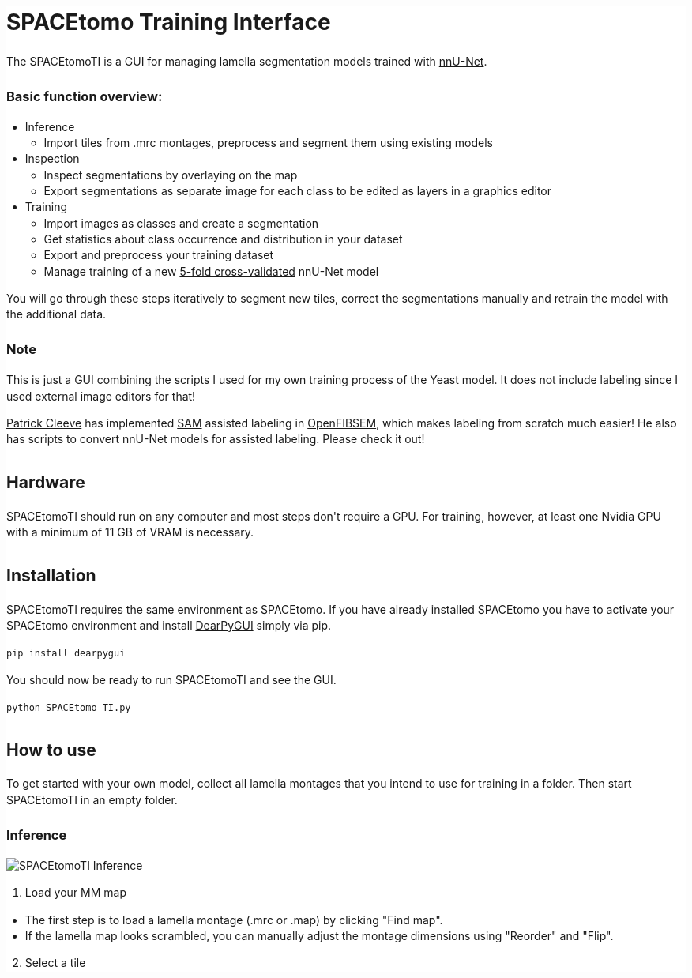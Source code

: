 # SPACEtomo Training Interface

The SPACEtomoTI is a GUI for managing lamella segmentation models trained with [nnU-Net](https://github.com/MIC-DKFZ/nnUNet). 


### Basic function overview:
- Inference
  - Import tiles from .mrc montages, preprocess and segment them using existing models
- Inspection
  - Inspect segmentations by overlaying on the map
  - Export segmentations as separate image for each class to be edited as layers in a graphics editor
- Training
  - Import images as classes and create a segmentation
  - Get statistics about class occurrence and distribution in your dataset
  - Export and preprocess your training dataset
  - Manage training of a new [5-fold cross-validated](https://github.com/MIC-DKFZ/nnUNet/blob/1b5a17daedb819b6d0be571598a1384a8a9befc5/documentation/how_to_use_nnunet.md#model-training) nnU-Net model

You will go through these steps iteratively to segment new tiles, correct the segmentations manually and retrain the model with the additional data.

### Note

This is just a GUI combining the scripts I used for my own training process of the Yeast model. It does not include labeling since I used external image editors for that!

[Patrick Cleeve](https://github.com/patrickcleeve2) has implemented [SAM](https://segment-anything.com/) assisted labeling in [OpenFIBSEM](https://github.com/DeMarcoLab/fibsem), which makes labeling from scratch much easier! 
He also has scripts to convert nnU-Net models for assisted labeling. Please check it out!


## Hardware

SPACEtomoTI should run on any computer and most steps don't require a GPU.
For training, however, at least one Nvidia GPU with a minimum of 11 GB of VRAM is necessary.

## Installation

SPACEtomoTI requires the same environment as SPACEtomo. If you have already installed SPACEtomo you have to activate your SPACEtomo environment and install [DearPyGUI](https://github.com/hoffstadt/DearPyGui) simply via pip.

```pip install dearpygui```

You should now be ready to run SPACEtomoTI and see the GUI.

```python SPACEtomo_TI.py```

## How to use

To get started with your own model, collect all lamella montages that you intend to use for training in a folder. Then start SPACEtomoTI in an empty folder.

### Inference

<img src="img/SPACEtomo_TI_inf.png" alt="SPACEtomoTI Inference" />

1. Load your MM map
- The first step is to load a lamella montage (.mrc or .map) by clicking "Find map".
- If the lamella map looks scrambled, you can manually adjust the montage dimensions using "Reorder" and "Flip".

2. Select a tile
```